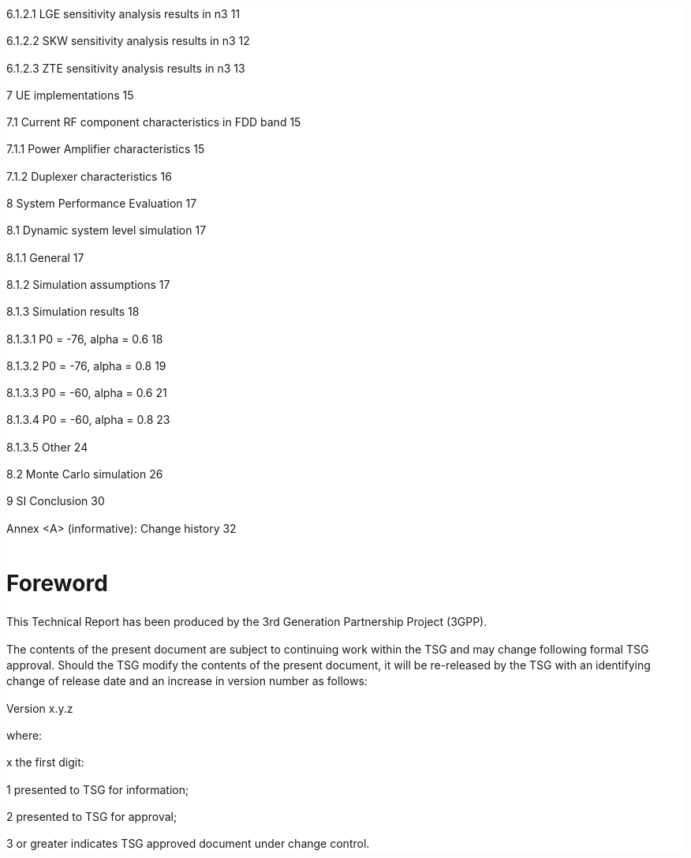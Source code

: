 6.1.2.1 LGE sensitivity analysis results in n3 11

6.1.2.2 SKW sensitivity analysis results in n3 12

6.1.2.3 ZTE sensitivity analysis results in n3 13

7 UE implementations 15

7.1 Current RF component characteristics in FDD band 15

7.1.1 Power Amplifier characteristics 15

7.1.2 Duplexer characteristics 16

8 System Performance Evaluation 17

8.1 Dynamic system level simulation 17

8.1.1 General 17

8.1.2 Simulation assumptions 17

8.1.3 Simulation results 18

8.1.3.1 P0 = -76, alpha = 0.6 18

8.1.3.2 P0 = -76, alpha = 0.8 19

8.1.3.3 P0 = -60, alpha = 0.6 21

8.1.3.4 P0 = -60, alpha = 0.8 23

8.1.3.5 Other 24

8.2 Monte Carlo simulation 26

9 SI Conclusion 30

Annex \<A\> (informative): Change history 32

Foreword
========

This Technical Report has been produced by the 3rd Generation
Partnership Project (3GPP).

The contents of the present document are subject to continuing work
within the TSG and may change following formal TSG approval. Should the
TSG modify the contents of the present document, it will be re-released
by the TSG with an identifying change of release date and an increase in
version number as follows:

Version x.y.z

where:

x the first digit:

1 presented to TSG for information;

2 presented to TSG for approval;

3 or greater indicates TSG approved document under change control.
